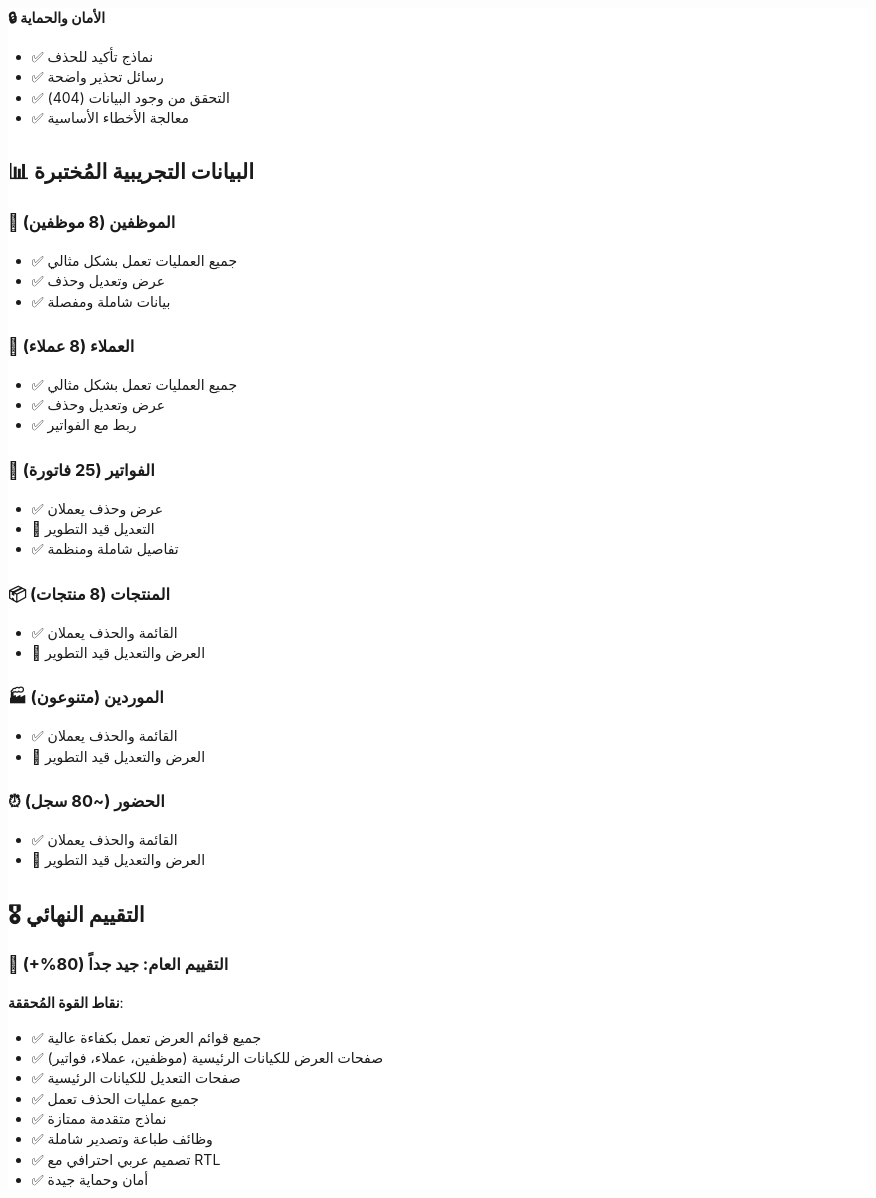 #### 🔒 **الأمان والحماية**
- ✅ نماذج تأكيد للحذف
- ✅ رسائل تحذير واضحة
- ✅ التحقق من وجود البيانات (404)
- ✅ معالجة الأخطاء الأساسية

## 📊 **البيانات التجريبية المُختبرة**

### 👥 **الموظفين (8 موظفين)**
- ✅ جميع العمليات تعمل بشكل مثالي
- ✅ عرض وتعديل وحذف
- ✅ بيانات شاملة ومفصلة

### 👔 **العملاء (8 عملاء)**
- ✅ جميع العمليات تعمل بشكل مثالي
- ✅ عرض وتعديل وحذف
- ✅ ربط مع الفواتير

### 🧾 **الفواتير (25 فاتورة)**
- ✅ عرض وحذف يعملان
- 🔄 التعديل قيد التطوير
- ✅ تفاصيل شاملة ومنظمة

### 📦 **المنتجات (8 منتجات)**
- ✅ القائمة والحذف يعملان
- 🔄 العرض والتعديل قيد التطوير

### 🏭 **الموردين (متنوعون)**
- ✅ القائمة والحذف يعملان
- 🔄 العرض والتعديل قيد التطوير

### ⏰ **الحضور (~80 سجل)**
- ✅ القائمة والحذف يعملان
- 🔄 العرض والتعديل قيد التطوير

## 🎖️ **التقييم النهائي**

### 🌟 **التقييم العام: جيد جداً (80%+)**

**نقاط القوة المُحققة**:
- ✅ جميع قوائم العرض تعمل بكفاءة عالية
- ✅ صفحات العرض للكيانات الرئيسية (موظفين، عملاء، فواتير)
- ✅ صفحات التعديل للكيانات الرئيسية
- ✅ جميع عمليات الحذف تعمل
- ✅ نماذج متقدمة ممتازة
- ✅ وظائف طباعة وتصدير شاملة
- ✅ تصميم عربي احترافي مع RTL
- ✅ أمان وحماية جيدة
